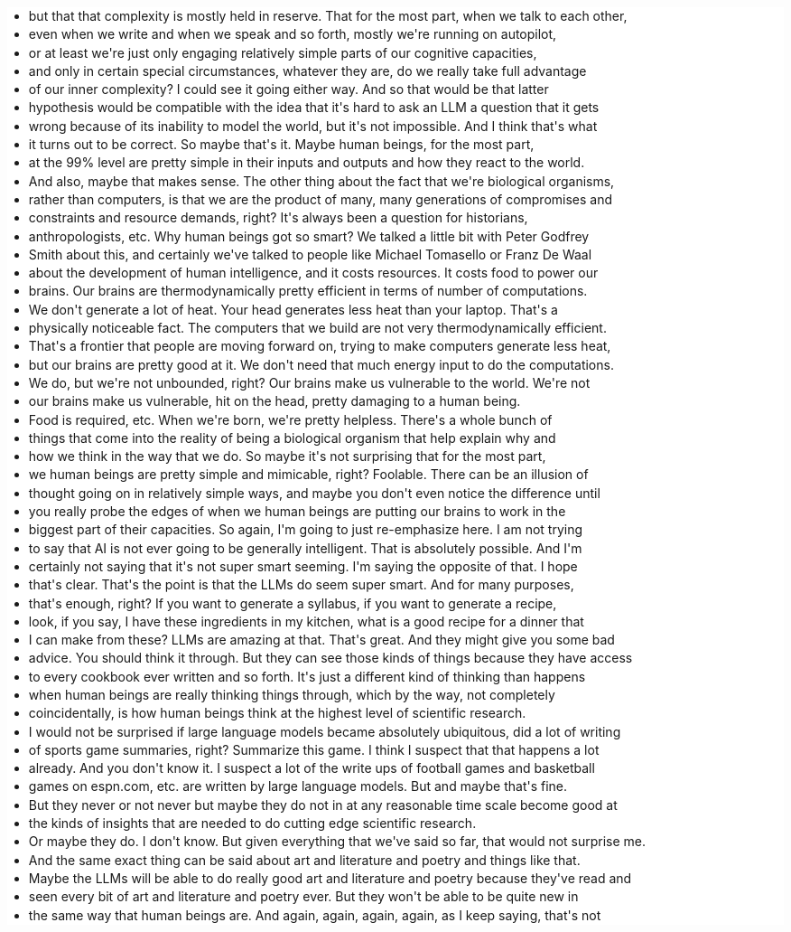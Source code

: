 *  but that that complexity is mostly held in reserve. That for the most part, when we talk to each other,
*  even when we write and when we speak and so forth, mostly we're running on autopilot,
*  or at least we're just only engaging relatively simple parts of our cognitive capacities,
*  and only in certain special circumstances, whatever they are, do we really take full advantage
*  of our inner complexity? I could see it going either way. And so that would be that latter
*  hypothesis would be compatible with the idea that it's hard to ask an LLM a question that it gets
*  wrong because of its inability to model the world, but it's not impossible. And I think that's what
*  it turns out to be correct. So maybe that's it. Maybe human beings, for the most part,
*  at the 99% level are pretty simple in their inputs and outputs and how they react to the world.
*  And also, maybe that makes sense. The other thing about the fact that we're biological organisms,
*  rather than computers, is that we are the product of many, many generations of compromises and
*  constraints and resource demands, right? It's always been a question for historians,
*  anthropologists, etc. Why human beings got so smart? We talked a little bit with Peter Godfrey
*  Smith about this, and certainly we've talked to people like Michael Tomasello or Franz De Waal
*  about the development of human intelligence, and it costs resources. It costs food to power our
*  brains. Our brains are thermodynamically pretty efficient in terms of number of computations.
*  We don't generate a lot of heat. Your head generates less heat than your laptop. That's a
*  physically noticeable fact. The computers that we build are not very thermodynamically efficient.
*  That's a frontier that people are moving forward on, trying to make computers generate less heat,
*  but our brains are pretty good at it. We don't need that much energy input to do the computations.
*  We do, but we're not unbounded, right? Our brains make us vulnerable to the world. We're not
*  our brains make us vulnerable, hit on the head, pretty damaging to a human being.
*  Food is required, etc. When we're born, we're pretty helpless. There's a whole bunch of
*  things that come into the reality of being a biological organism that help explain why and
*  how we think in the way that we do. So maybe it's not surprising that for the most part,
*  we human beings are pretty simple and mimicable, right? Foolable. There can be an illusion of
*  thought going on in relatively simple ways, and maybe you don't even notice the difference until
*  you really probe the edges of when we human beings are putting our brains to work in the
*  biggest part of their capacities. So again, I'm going to just re-emphasize here. I am not trying
*  to say that AI is not ever going to be generally intelligent. That is absolutely possible. And I'm
*  certainly not saying that it's not super smart seeming. I'm saying the opposite of that. I hope
*  that's clear. That's the point is that the LLMs do seem super smart. And for many purposes,
*  that's enough, right? If you want to generate a syllabus, if you want to generate a recipe,
*  look, if you say, I have these ingredients in my kitchen, what is a good recipe for a dinner that
*  I can make from these? LLMs are amazing at that. That's great. And they might give you some bad
*  advice. You should think it through. But they can see those kinds of things because they have access
*  to every cookbook ever written and so forth. It's just a different kind of thinking than happens
*  when human beings are really thinking things through, which by the way, not completely
*  coincidentally, is how human beings think at the highest level of scientific research.
*  I would not be surprised if large language models became absolutely ubiquitous, did a lot of writing
*  of sports game summaries, right? Summarize this game. I think I suspect that that happens a lot
*  already. And you don't know it. I suspect a lot of the write ups of football games and basketball
*  games on espn.com, etc. are written by large language models. But and maybe that's fine.
*  But they never or not never but maybe they do not in at any reasonable time scale become good at
*  the kinds of insights that are needed to do cutting edge scientific research.
*  Or maybe they do. I don't know. But given everything that we've said so far, that would not surprise me.
*  And the same exact thing can be said about art and literature and poetry and things like that.
*  Maybe the LLMs will be able to do really good art and literature and poetry because they've read and
*  seen every bit of art and literature and poetry ever. But they won't be able to be quite new in
*  the same way that human beings are. And again, again, again, again, as I keep saying, that's not